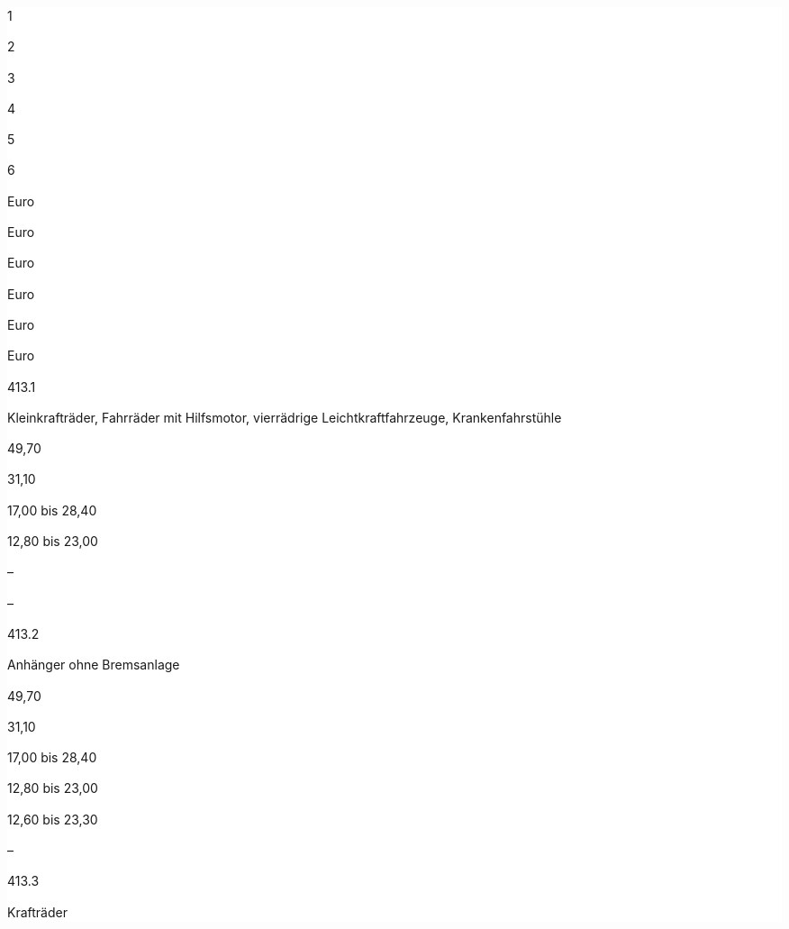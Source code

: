 1

2

3

4

5

6

Euro

Euro

Euro

Euro

Euro

Euro

413.1

Kleinkrafträder, Fahrräder mit Hilfsmotor, vierrädrige Leichtkraftfahrzeuge, Krankenfahrstühle

49,70

31,10

17,00 bis
28,40

12,80 bis
23,00

–

–

413.2

Anhänger ohne Bremsanlage

49,70

31,10

17,00 bis
28,40

12,80 bis
23,00

12,60 bis
23,30

–

413.3

Krafträder
